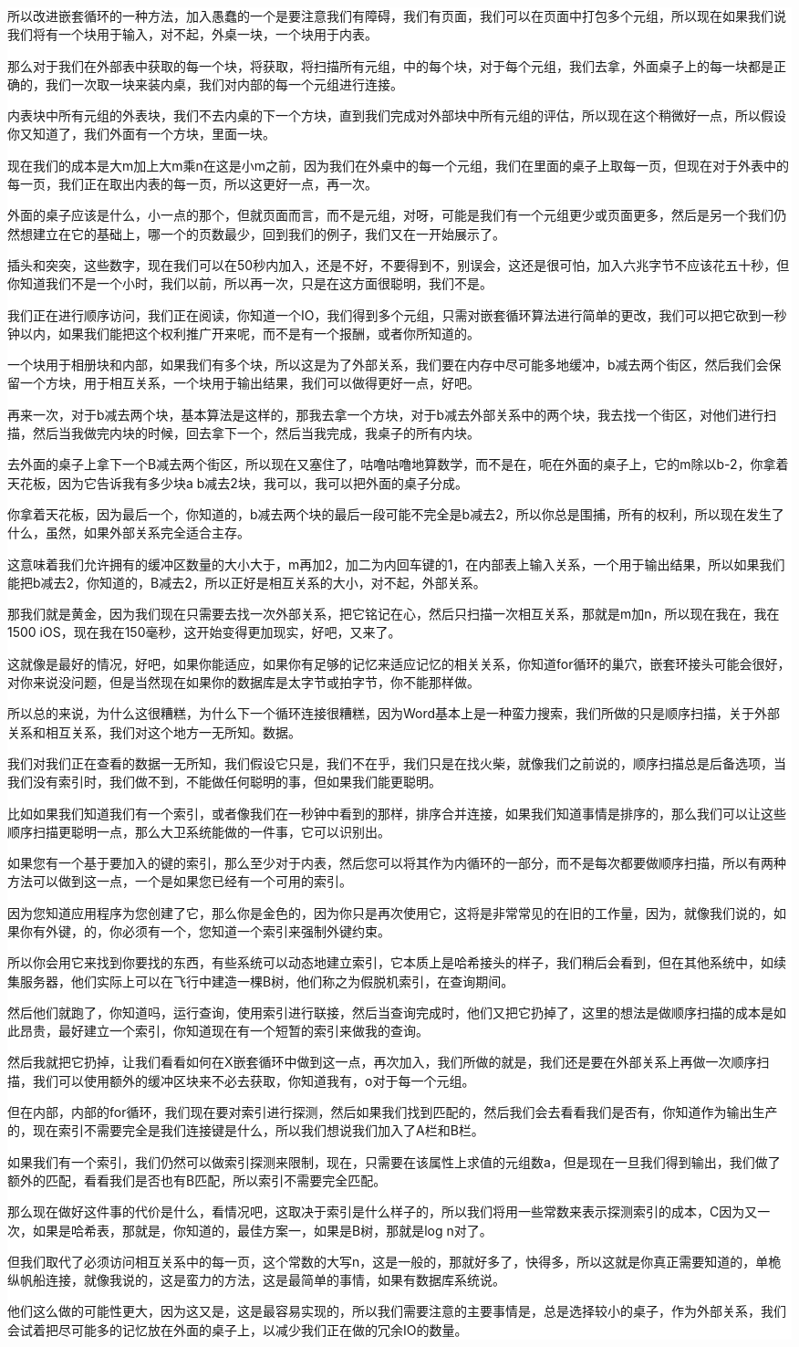 所以改进嵌套循环的一种方法，加入愚蠢的一个是要注意我们有障碍，我们有页面，我们可以在页面中打包多个元组，所以现在如果我们说我们将有一个块用于输入，对不起，外桌一块，一个块用于内表。

那么对于我们在外部表中获取的每一个块，将获取，将扫描所有元组，中的每个块，对于每个元组，我们去拿，外面桌子上的每一块都是正确的，我们一次取一块来装内桌，我们对内部的每一个元组进行连接。

内表块中所有元组的外表块，我们不去内桌的下一个方块，直到我们完成对外部块中所有元组的评估，所以现在这个稍微好一点，所以假设你又知道了，我们外面有一个方块，里面一块。

现在我们的成本是大m加上大m乘n在这是小m之前，因为我们在外桌中的每一个元组，我们在里面的桌子上取每一页，但现在对于外表中的每一页，我们正在取出内表的每一页，所以这更好一点，再一次。

外面的桌子应该是什么，小一点的那个，但就页面而言，而不是元组，对呀，可能是我们有一个元组更少或页面更多，然后是另一个我们仍然想建立在它的基础上，哪一个的页数最少，回到我们的例子，我们又在一开始展示了。

插头和突突，这些数字，现在我们可以在50秒内加入，还是不好，不要得到不，别误会，这还是很可怕，加入六兆字节不应该花五十秒，但你知道我们不是一个小时，我们以前，所以再一次，只是在这方面很聪明，我们不是。

我们正在进行顺序访问，我们正在阅读，你知道一个IO，我们得到多个元组，只需对嵌套循环算法进行简单的更改，我们可以把它砍到一秒钟以内，如果我们能把这个权利推广开来呢，而不是有一个报酬，或者你所知道的。

一个块用于相册块和内部，如果我们有多个块，所以这是为了外部关系，我们要在内存中尽可能多地缓冲，b减去两个街区，然后我们会保留一个方块，用于相互关系，一个块用于输出结果，我们可以做得更好一点，好吧。

再来一次，对于b减去两个块，基本算法是这样的，那我去拿一个方块，对于b减去外部关系中的两个块，我去找一个街区，对他们进行扫描，然后当我做完内块的时候，回去拿下一个，然后当我完成，我桌子的所有内块。

去外面的桌子上拿下一个B减去两个街区，所以现在又塞住了，咕噜咕噜地算数学，而不是在，呃在外面的桌子上，它的m除以b-2，你拿着天花板，因为它告诉我有多少块a b减去2块，我可以，我可以把外面的桌子分成。

你拿着天花板，因为最后一个，你知道的，b减去两个块的最后一段可能不完全是b减去2，所以你总是围捕，所有的权利，所以现在发生了什么，虽然，如果外部关系完全适合主存。

这意味着我们允许拥有的缓冲区数量的大小大于，m再加2，加二为内回车键的1，在内部表上输入关系，一个用于输出结果，所以如果我们能把b减去2，你知道的，B减去2，所以正好是相互关系的大小，对不起，外部关系。

那我们就是黄金，因为我们现在只需要去找一次外部关系，把它铭记在心，然后只扫描一次相互关系，那就是m加n，所以现在我在，我在1500 iOS，现在我在150毫秒，这开始变得更加现实，好吧，又来了。

这就像是最好的情况，好吧，如果你能适应，如果你有足够的记忆来适应记忆的相关关系，你知道for循环的巢穴，嵌套环接头可能会很好，对你来说没问题，但是当然现在如果你的数据库是太字节或拍字节，你不能那样做。

所以总的来说，为什么这很糟糕，为什么下一个循环连接很糟糕，因为Word基本上是一种蛮力搜索，我们所做的只是顺序扫描，关于外部关系和相互关系，我们对这个地方一无所知。数据。

我们对我们正在查看的数据一无所知，我们假设它只是，我们不在乎，我们只是在找火柴，就像我们之前说的，顺序扫描总是后备选项，当我们没有索引时，我们做不到，不能做任何聪明的事，但如果我们能更聪明。

比如如果我们知道我们有一个索引，或者像我们在一秒钟中看到的那样，排序合并连接，如果我们知道事情是排序的，那么我们可以让这些顺序扫描更聪明一点，那么大卫系统能做的一件事，它可以识别出。

如果您有一个基于要加入的键的索引，那么至少对于内表，然后您可以将其作为内循环的一部分，而不是每次都要做顺序扫描，所以有两种方法可以做到这一点，一个是如果您已经有一个可用的索引。

因为您知道应用程序为您创建了它，那么你是金色的，因为你只是再次使用它，这将是非常常见的在旧的工作量，因为，就像我们说的，如果你有外键，的，你必须有一个，您知道一个索引来强制外键约束。

所以你会用它来找到你要找的东西，有些系统可以动态地建立索引，它本质上是哈希接头的样子，我们稍后会看到，但在其他系统中，如续集服务器，他们实际上可以在飞行中建造一棵B树，他们称之为假脱机索引，在查询期间。

然后他们就跑了，你知道吗，运行查询，使用索引进行联接，然后当查询完成时，他们又把它扔掉了，这里的想法是做顺序扫描的成本是如此昂贵，最好建立一个索引，你知道现在有一个短暂的索引来做我的查询。

然后我就把它扔掉，让我们看看如何在X嵌套循环中做到这一点，再次加入，我们所做的就是，我们还是要在外部关系上再做一次顺序扫描，我们可以使用额外的缓冲区块来不必去获取，你知道我有，o对于每一个元组。

但在内部，内部的for循环，我们现在要对索引进行探测，然后如果我们找到匹配的，然后我们会去看看我们是否有，你知道作为输出生产的，现在索引不需要完全是我们连接键是什么，所以我们想说我们加入了A栏和B栏。

如果我们有一个索引，我们仍然可以做索引探测来限制，现在，只需要在该属性上求值的元组数a，但是现在一旦我们得到输出，我们做了额外的匹配，看看我们是否也有B匹配，所以索引不需要完全匹配。

那么现在做好这件事的代价是什么，看情况吧，这取决于索引是什么样子的，所以我们将用一些常数来表示探测索引的成本，C因为又一次，如果是哈希表，那就是，你知道的，最佳方案一，如果是B树，那就是log n对了。

但我们取代了必须访问相互关系中的每一页，这个常数的大写n，这是一般的，那就好多了，快得多，所以这就是你真正需要知道的，单桅纵帆船连接，就像我说的，这是蛮力的方法，这是最简单的事情，如果有数据库系统说。

他们这么做的可能性更大，因为这又是，这是最容易实现的，所以我们需要注意的主要事情是，总是选择较小的桌子，作为外部关系，我们会试着把尽可能多的记忆放在外面的桌子上，以减少我们正在做的冗余IO的数量。
